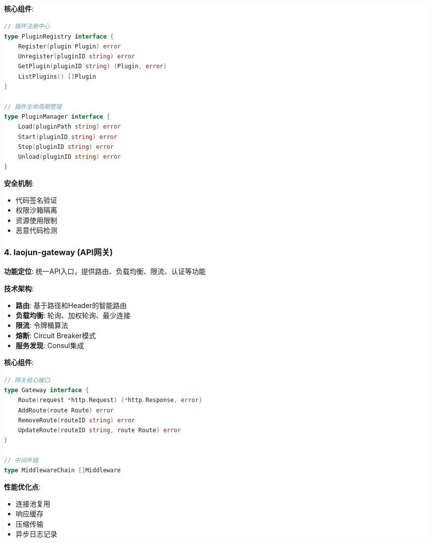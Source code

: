 **核心组件**:
```go
// 插件注册中心
type PluginRegistry interface {
    Register(plugin Plugin) error
    Unregister(pluginID string) error
    GetPlugin(pluginID string) (Plugin, error)
    ListPlugins() []Plugin
}

// 插件生命周期管理
type PluginManager interface {
    Load(pluginPath string) error
    Start(pluginID string) error
    Stop(pluginID string) error
    Unload(pluginID string) error
}
```

**安全机制**:
- 代码签名验证
- 权限沙箱隔离
- 资源使用限制
- 恶意代码检测

### 4. laojun-gateway (API网关)

**功能定位**: 统一API入口，提供路由、负载均衡、限流、认证等功能

**技术架构**:
- **路由**: 基于路径和Header的智能路由
- **负载均衡**: 轮询、加权轮询、最少连接
- **限流**: 令牌桶算法
- **熔断**: Circuit Breaker模式
- **服务发现**: Consul集成

**核心组件**:
```go
// 网关核心接口
type Gateway interface {
    Route(request *http.Request) (*http.Response, error)
    AddRoute(route Route) error
    RemoveRoute(routeID string) error
    UpdateRoute(routeID string, route Route) error
}

// 中间件链
type MiddlewareChain []Middleware
```

**性能优化点**:
- 连接池复用
- 响应缓存
- 压缩传输
- 异步日志记录
